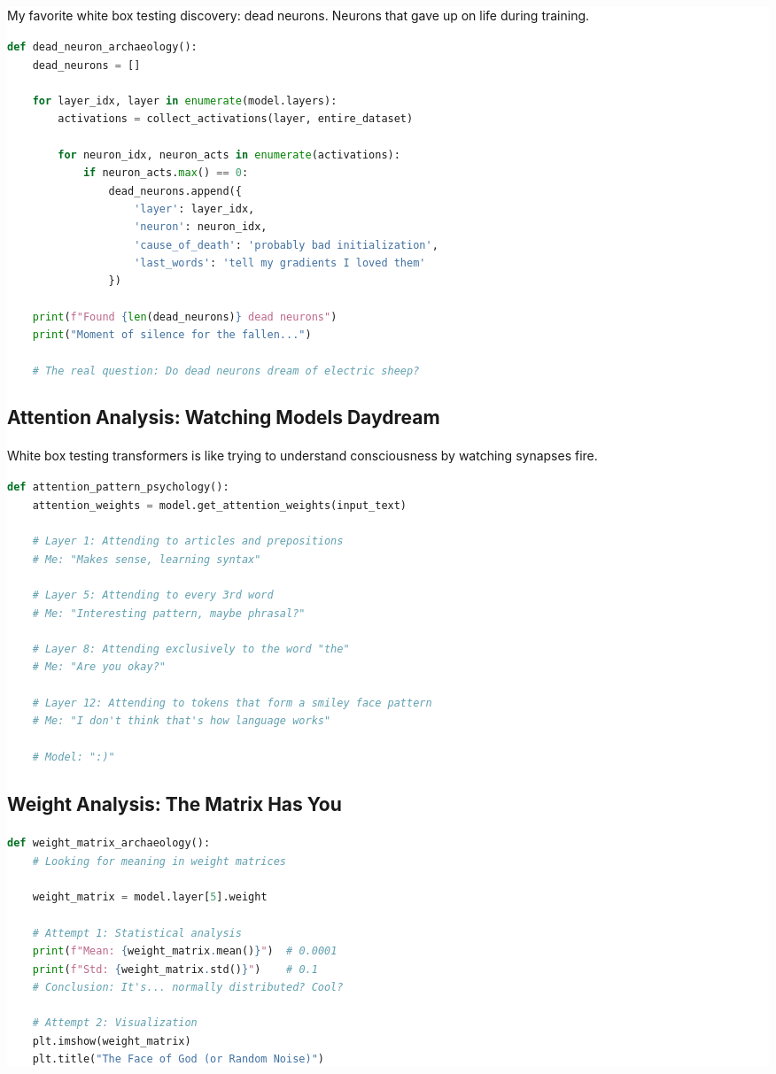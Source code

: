 My favorite white box testing discovery: dead neurons. Neurons that gave up on life during training.

```python
def dead_neuron_archaeology():
    dead_neurons = []
    
    for layer_idx, layer in enumerate(model.layers):
        activations = collect_activations(layer, entire_dataset)
        
        for neuron_idx, neuron_acts in enumerate(activations):
            if neuron_acts.max() == 0:
                dead_neurons.append({
                    'layer': layer_idx,
                    'neuron': neuron_idx,
                    'cause_of_death': 'probably bad initialization',
                    'last_words': 'tell my gradients I loved them'
                })
    
    print(f"Found {len(dead_neurons)} dead neurons")
    print("Moment of silence for the fallen...")
    
    # The real question: Do dead neurons dream of electric sheep?
```

## Attention Analysis: Watching Models Daydream

White box testing transformers is like trying to understand consciousness by watching synapses fire.

```python
def attention_pattern_psychology():
    attention_weights = model.get_attention_weights(input_text)
    
    # Layer 1: Attending to articles and prepositions
    # Me: "Makes sense, learning syntax"
    
    # Layer 5: Attending to every 3rd word
    # Me: "Interesting pattern, maybe phrasal?"
    
    # Layer 8: Attending exclusively to the word "the"
    # Me: "Are you okay?"
    
    # Layer 12: Attending to tokens that form a smiley face pattern
    # Me: "I don't think that's how language works"
    
    # Model: ":)"
```

## Weight Analysis: The Matrix Has You

```python
def weight_matrix_archaeology():
    # Looking for meaning in weight matrices
    
    weight_matrix = model.layer[5].weight
    
    # Attempt 1: Statistical analysis
    print(f"Mean: {weight_matrix.mean()}")  # 0.0001
    print(f"Std: {weight_matrix.std()}")    # 0.1
    # Conclusion: It's... normally distributed? Cool?
    
    # Attempt 2: Visualization
    plt.imshow(weight_matrix)
    plt.title("The Face of God (or Random Noise)")
```